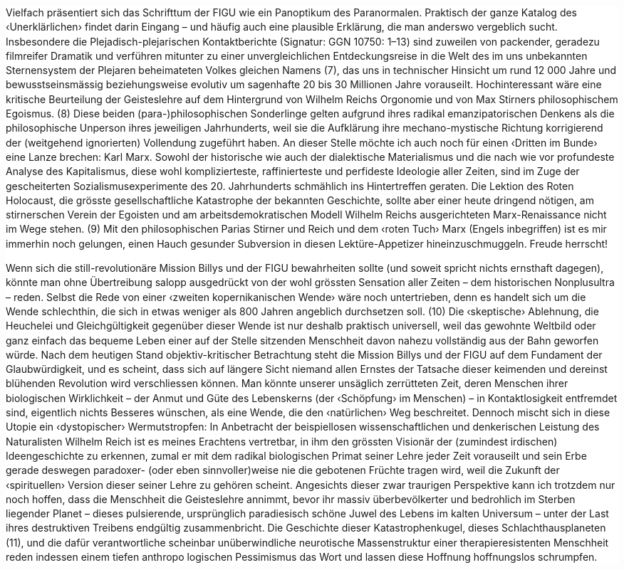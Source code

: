 Vielfach präsentiert sich das Schrifttum der FIGU wie ein Panoptikum des Paranormalen. Praktisch der
ganze Katalog des ‹Unerklärlichen› findet darin Eingang – und häufig auch eine plausible Erklärung, die
man anderswo vergeblich sucht. Insbesondere die Plejadisch-plejarischen Kontaktberichte (Signatur: GGN
10750: 1–13) sind zuweilen von packender, geradezu filmreifer Dramatik und verführen mitunter zu
einer unvergleichlichen Entdeckungsreise in die Welt des im uns unbekannten Sternensystem der Plejaren
beheimateten Volkes gleichen Namens (7), das uns in technischer Hinsicht um rund 12 000 Jahre und bewusstseinsmässig beziehungsweise evolutiv um sagenhafte 20 bis 30 Millionen Jahre vorauseilt.
Hochinteressant wäre eine kritische Beurteilung der Geisteslehre auf dem Hintergrund von Wilhelm
Reichs Orgonomie und von Max Stirners philosophischem Egoismus. (8) Diese beiden (para-)philosophischen Sonderlinge gelten aufgrund ihres radikal emanzipatorischen Denkens als die philosophische
Unperson ihres jeweiligen Jahrhunderts, weil sie die Aufklärung ihre mechano-mystische Richtung
korrigierend der (weitgehend ignorierten) Vollendung zugeführt haben.
An dieser Stelle möchte ich auch noch für einen ‹Dritten im Bunde› eine Lanze brechen: Karl Marx. Sowohl der historische wie auch der dialektische Materialismus und die nach wie vor profundeste Analyse
des Kapitalismus, diese wohl komplizierteste, raffinierteste und perfideste Ideologie aller Zeiten, sind im
Zuge der gescheiterten Sozialismusexperimente des 20. Jahrhunderts schmählich ins Hintertreffen geraten. Die Lektion des Roten Holocaust, die grösste gesellschaftliche Katastrophe der bekannten Geschichte, sollte aber einer heute dringend nötigen, am stirnerschen Verein der Egoisten und am arbeitsdemokratischen Modell Wilhelm Reichs ausgerichteten Marx-Renaissance nicht im Wege stehen. (9)
Mit den philosophischen Parias Stirner und Reich und dem ‹roten Tuch› Marx (Engels inbegriffen) ist
es mir immerhin noch gelungen, einen Hauch gesunder Subversion in diesen Lektüre-Appetizer hineinzuschmuggeln. Freude herrscht!

Wenn sich die still-revolutionäre Mission Billys und der FIGU bewahrheiten sollte (und soweit spricht nichts
ernsthaft dagegen), könnte man ohne Übertreibung salopp ausgedrückt von der wohl grössten Sensation
aller Zeiten – dem historischen Nonplusultra – reden. Selbst die Rede von einer ‹zweiten kopernikanischen Wende› wäre noch untertrieben, denn es handelt sich um die Wende schlechthin, die sich in
etwas weniger als 800 Jahren angeblich durchsetzen soll. (10) Die ‹skeptische› Ablehnung, die Heuchelei
und Gleichgültigkeit gegenüber dieser Wende ist nur deshalb praktisch universell, weil das gewohnte
Weltbild oder ganz einfach das bequeme Leben einer auf der Stelle sitzenden Menschheit davon nahezu
vollständig aus der Bahn geworfen würde. Nach dem heutigen Stand objektiv-kritischer Betrachtung
steht die Mission Billys und der FIGU auf dem Fundament der Glaubwürdigkeit, und es scheint, dass
sich auf längere Sicht niemand allen Ernstes der Tatsache dieser keimenden und dereinst blühenden
Revolution wird verschliessen können.
Man könnte unserer unsäglich zerrütteten Zeit, deren Menschen ihrer biologischen Wirklichkeit – der
Anmut und Güte des Lebenskerns (der ‹Schöpfung› im Menschen) – in Kontaktlosigkeit entfremdet sind,
eigentlich nichts Besseres wünschen, als eine Wende, die den ‹natürlichen› Weg beschreitet. Dennoch
mischt sich in diese Utopie ein ‹dystopischer› Wermutstropfen: In Anbetracht der beispiellosen wissenschaftlichen und denkerischen Leistung des Naturalisten Wilhelm Reich ist es meines Erachtens vertretbar, in ihm den grössten Visionär der (zumindest irdischen) Ideengeschichte zu erkennen, zumal er mit
dem radikal biologischen Primat seiner Lehre jeder Zeit vorauseilt und sein Erbe gerade deswegen
paradoxer- (oder eben sinnvoller)weise nie die gebotenen Früchte tragen wird, weil die Zukunft der
‹spirituellen› Version dieser seiner Lehre zu gehören scheint.
Angesichts dieser zwar traurigen Perspektive kann ich trotzdem nur noch hoffen, dass die Menschheit
die Geisteslehre annimmt, bevor ihr massiv überbevölkerter und bedrohlich im Sterben liegender Planet – dieses pulsierende, ursprünglich paradiesisch schöne Juwel des Lebens im kalten Universum –
unter der Last ihres destruktiven Treibens endgültig zusammenbricht. Die Geschichte dieser Katastrophenkugel, dieses Schlachthausplaneten (11), und die dafür verantwortliche scheinbar unüberwindliche
neurotische Massenstruktur einer therapieresistenten Menschheit reden indessen einem tiefen anthropo logischen Pessimismus das Wort und lassen diese Hoffnung hoffnungslos schrumpfen.
